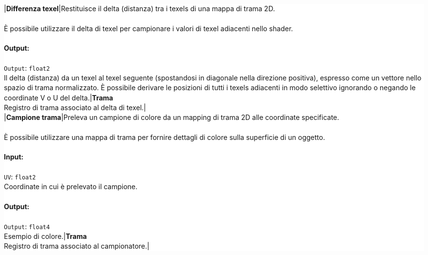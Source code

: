 |**Differenza texel**|Restituisce il delta \(distanza\) tra i texels di una mappa di trama 2D.<br /><br /> È possibile utilizzare il delta di texel per campionare i valori di texel adiacenti nello shader.<br /><br /> **Output:**<br /><br /> `Output`: `float2`<br /> Il delta \(distanza\) da un texel al texel seguente \(spostandosi in diagonale nella direzione positiva\), espresso come un vettore nello spazio di trama normalizzato.  È possibile derivare le posizioni di tutti i texels adiacenti in modo selettivo ignorando o negando le coordinate V o U del delta.|**Trama**<br /> Registro di trama associato al delta di texel.|  
|**Campione trama**|Preleva un campione di colore da un mapping di trama 2D alle coordinate specificate.<br /><br /> È possibile utilizzare una mappa di trama per fornire dettagli di colore sulla superficie di un oggetto.<br /><br /> **Input:**<br /><br /> `UV`: `float2`<br /> Coordinate in cui è prelevato il campione.<br /><br /> **Output:**<br /><br /> `Output`: `float4`<br /> Esempio di colore.|**Trama**<br /> Registro di trama associato al campionatore.|